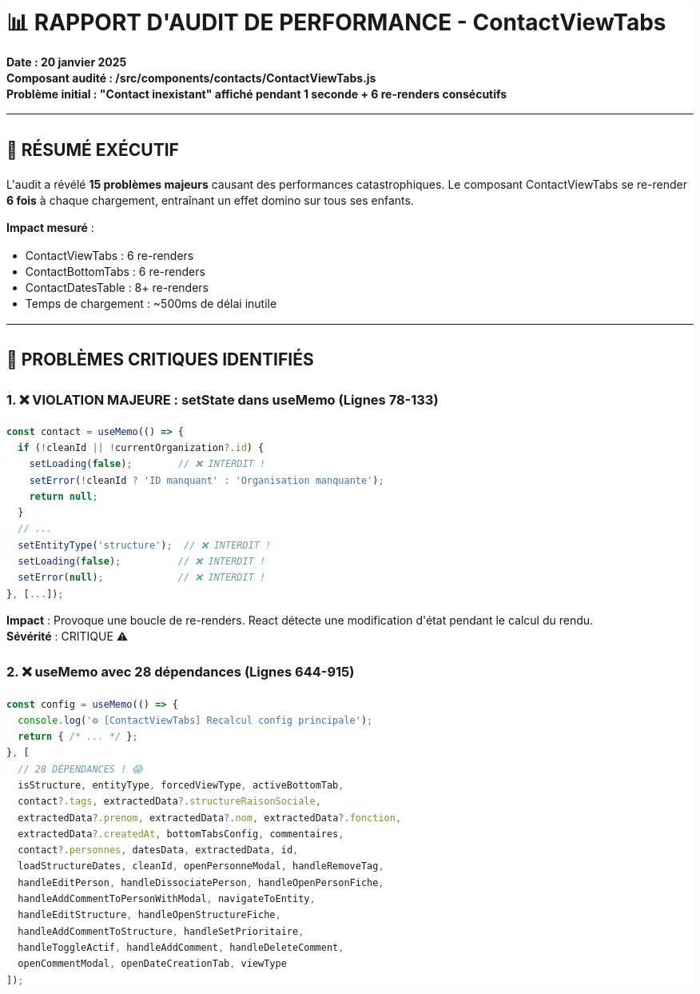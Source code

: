 # 📊 RAPPORT D'AUDIT DE PERFORMANCE - ContactViewTabs
**Date : 20 janvier 2025**  
**Composant audité : /src/components/contacts/ContactViewTabs.js**  
**Problème initial : "Contact inexistant" affiché pendant 1 seconde + 6 re-renders consécutifs**

---

## 🚨 RÉSUMÉ EXÉCUTIF

L'audit a révélé **15 problèmes majeurs** causant des performances catastrophiques. Le composant ContactViewTabs se re-render **6 fois** à chaque chargement, entraînant un effet domino sur tous ses enfants.

**Impact mesuré** : 
- ContactViewTabs : 6 re-renders
- ContactBottomTabs : 6 re-renders
- ContactDatesTable : 8+ re-renders
- Temps de chargement : ~500ms de délai inutile

---

## 🔴 PROBLÈMES CRITIQUES IDENTIFIÉS

### 1. ❌ **VIOLATION MAJEURE : setState dans useMemo** (Lignes 78-133)
```javascript
const contact = useMemo(() => {
  if (!cleanId || !currentOrganization?.id) {
    setLoading(false);        // ❌ INTERDIT !
    setError(!cleanId ? 'ID manquant' : 'Organisation manquante');
    return null;
  }
  // ...
  setEntityType('structure');  // ❌ INTERDIT !
  setLoading(false);          // ❌ INTERDIT !
  setError(null);             // ❌ INTERDIT !
}, [...]);
```
**Impact** : Provoque une boucle de re-renders. React détecte une modification d'état pendant le calcul du rendu.  
**Sévérité** : CRITIQUE ⚠️

### 2. ❌ **useMemo avec 28 dépendances** (Lignes 644-915)
```javascript
const config = useMemo(() => {
  console.log('⚙️ [ContactViewTabs] Recalcul config principale');
  return { /* ... */ };
}, [
  // 28 DÉPENDANCES ! 😱
  isStructure, entityType, forcedViewType, activeBottomTab, 
  contact?.tags, extractedData?.structureRaisonSociale,
  extractedData?.prenom, extractedData?.nom, extractedData?.fonction,
  extractedData?.createdAt, bottomTabsConfig, commentaires,
  contact?.personnes, datesData, extractedData, id,
  loadStructureDates, cleanId, openPersonneModal, handleRemoveTag,
  handleEditPerson, handleDissociatePerson, handleOpenPersonFiche,
  handleAddCommentToPersonWithModal, navigateToEntity,
  handleEditStructure, handleOpenStructureFiche,
  handleAddCommentToStructure, handleSetPrioritaire,
  handleToggleActif, handleAddComment, handleDeleteComment,
  openCommentModal, openDateCreationTab, viewType
]);
```